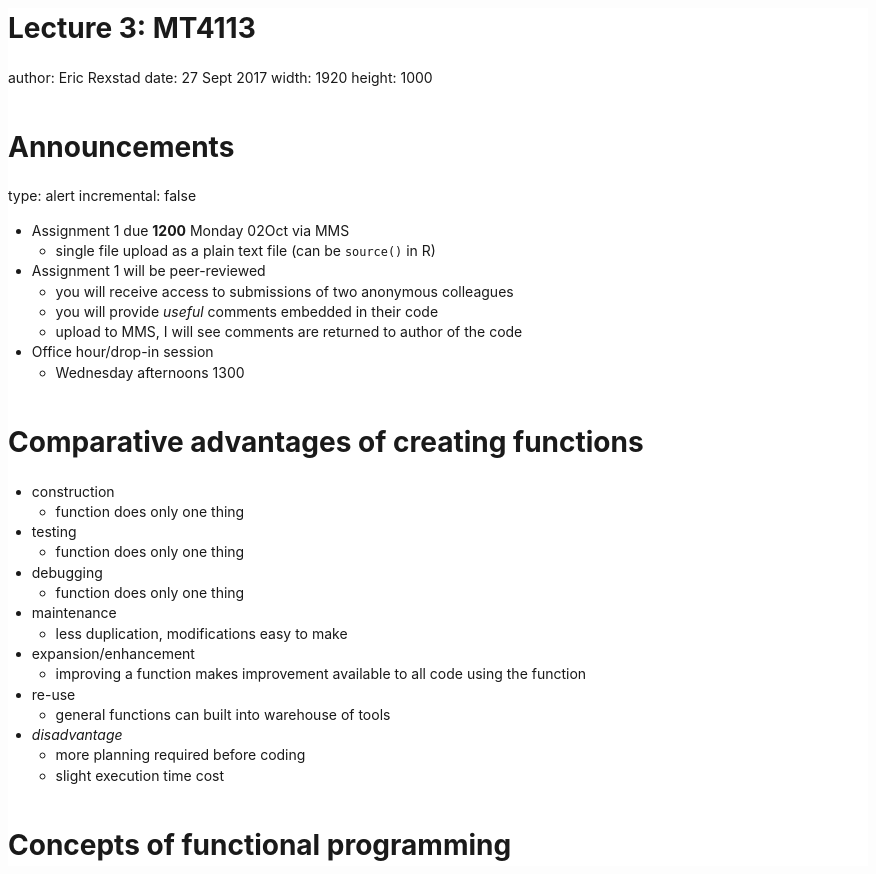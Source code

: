 Lecture 3: MT4113
========================================================
author: Eric Rexstad
date: 27 Sept 2017
width: 1920
height: 1000

<style>
.small-code pre code {
  font-size: 1.5em;
}
.tiny-code pre code {
  font-size: 1em;
}
.reveal section del {
  color: red;
}
</style>

Announcements
============
type: alert
incremental: false

- Assignment 1 due **1200** Monday 02Oct via MMS
   - single file upload as a plain text file (can be `source()` in R)
- Assignment 1 will be peer-reviewed
  - you will receive access to submissions of two anonymous colleagues
  - you will provide *useful* comments embedded in their code
  - upload to MMS, I will see comments are returned to author of the code
- Office hour/drop-in session
  - Wednesday afternoons 1300 

Comparative advantages of creating functions
=====================================

- construction
    - function does only one thing
- testing
    - function does only one thing
- debugging
    - function does only one thing
- maintenance
    - less duplication, modifications easy to make
- expansion/enhancement
    - improving a function makes improvement available to all code using the function
- re-use
    - general functions can built into warehouse of tools
- _disadvantage_
    - more planning required before coding
    - slight execution time cost
    
Concepts of functional programming
==============================

